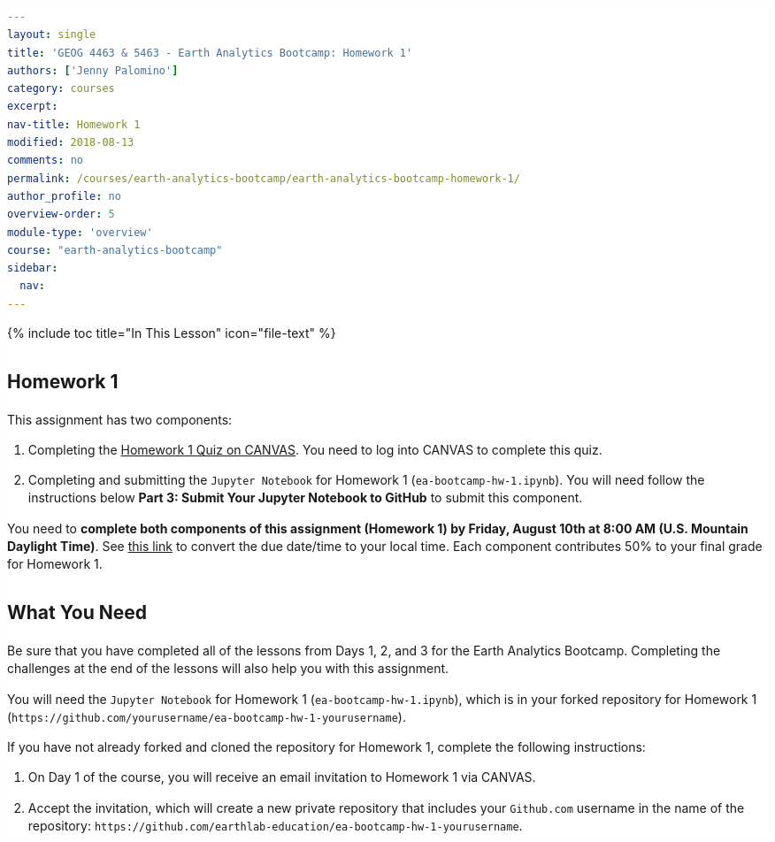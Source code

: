 ```yaml
---
layout: single
title: 'GEOG 4463 & 5463 - Earth Analytics Bootcamp: Homework 1'
authors: ['Jenny Palomino']
category: courses
excerpt:
nav-title: Homework 1
modified: 2018-08-13
comments: no
permalink: /courses/earth-analytics-bootcamp/earth-analytics-bootcamp-homework-1/
author_profile: no
overview-order: 5
module-type: 'overview'
course: "earth-analytics-bootcamp"
sidebar:
  nav:
---
```

{% include toc title="In This Lesson" icon="file-text" %}

<div class="notice--info" markdown="1">

## <i class="fa fa-ship" aria-hidden="true"></i> Homework 1

This assignment has two components:

1. Completing the <a href="https://canvas.colorado.edu/courses/17063/quizzes/38134" target = "_blank">Homework 1 Quiz on CANVAS</a>. You need to log into CANVAS to complete this quiz. 

2. Completing and submitting the `Jupyter Notebook` for Homework 1 (`ea-bootcamp-hw-1.ipynb`). You will need follow the instructions below **Part 3: Submit Your Jupyter Notebook to GitHub** to submit this component.

You need to **complete both components of this assignment (Homework 1) by Friday, August 10th at 8:00 AM (U.S. Mountain Daylight Time)**. See <a href="https://www.timeanddate.com/worldclock/fixedtime.html?iso=20180810T08&p1=1243" target="_blank">this link</a>  to convert the due date/time to your local time. Each component contributes 50% to your final grade for Homework 1. 


## <i class="fa fa-check-square-o fa-2" aria-hidden="true"></i> What You Need

Be sure that you have completed all of the lessons from Days 1, 2, and 3 for the Earth Analytics Bootcamp. Completing the challenges at the end of the lessons will also help you with this assignment. 

You will need the `Jupyter Notebook` for Homework 1 (`ea-bootcamp-hw-1.ipynb`), which is in your forked repository for Homework 1 (`https://github.com/yourusername/ea-bootcamp-hw-1-yourusername`).

If you have not already forked and cloned the repository for Homework 1, complete the following instructions:

1. On Day 1 of the course, you will receive an email invitation to Homework 1 via CANVAS.

2. Accept the invitation, which will create a new private repository that includes your `Github.com` username in the name of the repository: `https://github.com/earthlab-education/ea-bootcamp-hw-1-yourusername`.
